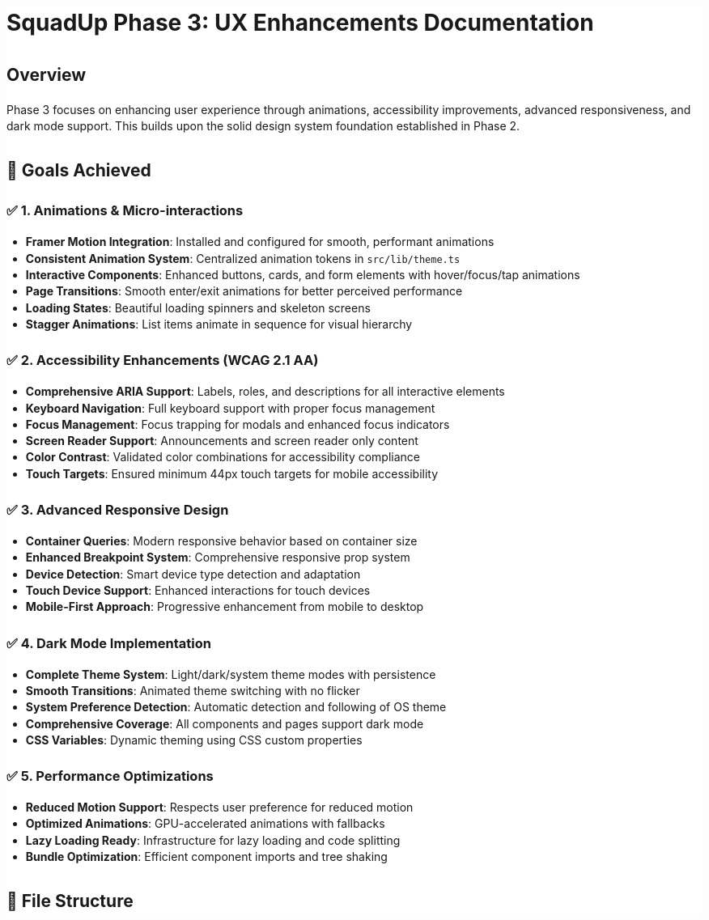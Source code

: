 # SquadUp Phase 3: UX Enhancements Documentation

## Overview

Phase 3 focuses on enhancing user experience through animations, accessibility improvements, advanced responsiveness, and dark mode support. This builds upon the solid design system foundation established in Phase 2.

## 🎯 Goals Achieved

### ✅ 1. Animations & Micro-interactions
- **Framer Motion Integration**: Installed and configured for smooth, performant animations
- **Consistent Animation System**: Centralized animation tokens in `src/lib/theme.ts`
- **Interactive Components**: Enhanced buttons, cards, and form elements with hover/focus/tap animations
- **Page Transitions**: Smooth enter/exit animations for better perceived performance
- **Loading States**: Beautiful loading spinners and skeleton screens
- **Stagger Animations**: List items animate in sequence for visual hierarchy

### ✅ 2. Accessibility Enhancements (WCAG 2.1 AA)
- **Comprehensive ARIA Support**: Labels, roles, and descriptions for all interactive elements
- **Keyboard Navigation**: Full keyboard support with proper focus management
- **Focus Management**: Focus trapping for modals and enhanced focus indicators
- **Screen Reader Support**: Announcements and screen reader only content
- **Color Contrast**: Validated color combinations for accessibility compliance
- **Touch Targets**: Ensured minimum 44px touch targets for mobile accessibility

### ✅ 3. Advanced Responsive Design
- **Container Queries**: Modern responsive behavior based on container size
- **Enhanced Breakpoint System**: Comprehensive responsive prop system
- **Device Detection**: Smart device type detection and adaptation
- **Touch Device Support**: Enhanced interactions for touch devices
- **Mobile-First Approach**: Progressive enhancement from mobile to desktop

### ✅ 4. Dark Mode Implementation
- **Complete Theme System**: Light/dark/system theme modes with persistence
- **Smooth Transitions**: Animated theme switching with no flicker
- **System Preference Detection**: Automatic detection and following of OS theme
- **Comprehensive Coverage**: All components and pages support dark mode
- **CSS Variables**: Dynamic theming using CSS custom properties

### ✅ 5. Performance Optimizations
- **Reduced Motion Support**: Respects user preference for reduced motion
- **Optimized Animations**: GPU-accelerated animations with fallbacks
- **Lazy Loading Ready**: Infrastructure for lazy loading and code splitting
- **Bundle Optimization**: Efficient component imports and tree shaking

## 📁 File Structure
